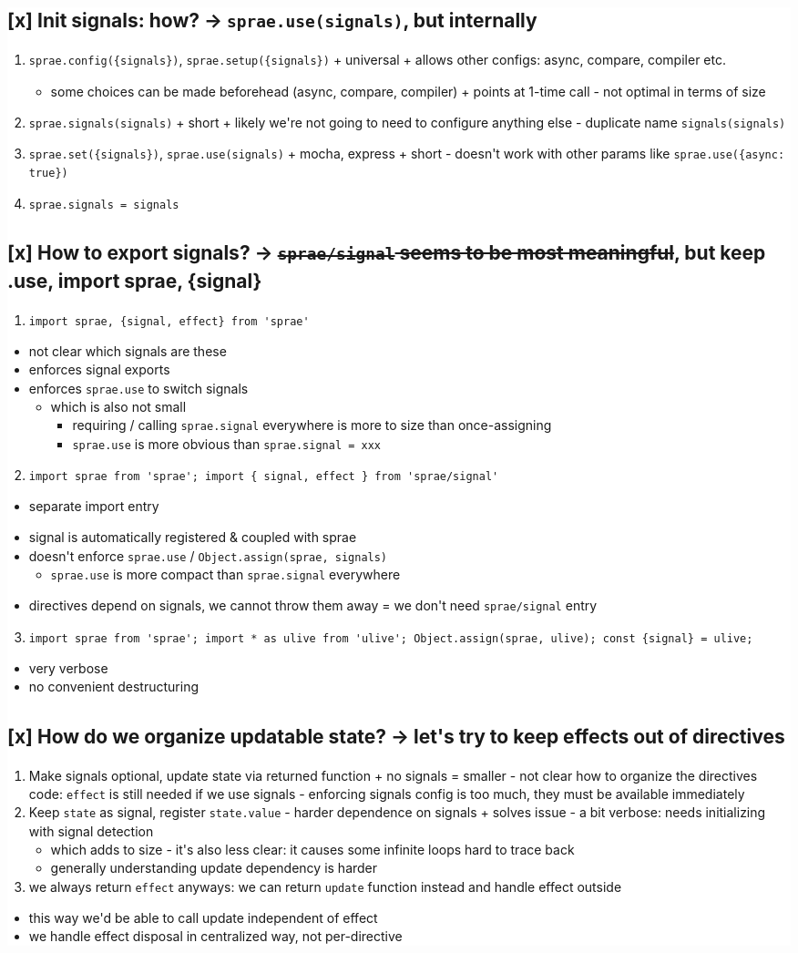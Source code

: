 ## [x] Init signals: how? -> `sprae.use(signals)`, but internally

  1. `sprae.config({signals})`, `sprae.setup({signals})`
    + universal
    + allows other configs: async, compare, compiler etc.
      - some choices can be made beforehead (async, compare, compiler)
    + points at 1-time call
    - not optimal in terms of size

  2. `sprae.signals(signals)`
    + short
    + likely we're not going to need to configure anything else
    - duplicate name `signals(signals)`

  3. `sprae.set({signals})`, `sprae.use(signals)`
    + mocha, express
    + short
    - doesn't work with other params like `sprae.use({async:true})`

  4. `sprae.signals = signals`

## [x] How to export signals? -> ~~`sprae/signal` seems to be most meaningful~~, but keep .use, import sprae, {signal}

  1. `import sprae, {signal, effect} from 'sprae'`

  - not clear which signals are these
  - enforces signal exports
  - enforces `sprae.use` to switch signals
    - which is also not small
      + requiring / calling `sprae.signal` everywhere is more to size than once-assigning
      + `sprae.use` is more obvious than `sprae.signal = xxx`

  2. `import sprae from 'sprae'; import { signal, effect } from 'sprae/signal'`

  - separate import entry
  + signal is automatically registered & coupled with sprae
  + doesn't enforce `sprae.use` / `Object.assign(sprae, signals)`
    - `sprae.use` is more compact than `sprae.signal` everywhere
  - directives depend on signals, we cannot throw them away = we don't need `sprae/signal` entry

  3. `import sprae from 'sprae'; import * as ulive from 'ulive'; Object.assign(sprae, ulive); const {signal} = ulive;`

  - very verbose
  - no convenient destructuring

## [x] How do we organize updatable state? -> let's try to keep effects out of directives

  1. Make signals optional, update state via returned function
    + no signals = smaller
    - not clear how to organize the directives code: `effect` is still needed if we use signals
    - enforcing signals config is too much, they must be available immediately
  2. Keep `state` as signal, register `state.value`
    - harder dependence on signals
    + solves issue
    - a bit verbose: needs initializing with signal detection
      - which adds to size
    - it's also less clear: it causes some infinite loops hard to trace back
      - generally understanding update dependency is harder
  3. we always return `effect` anyways: we can return `update` function instead and handle effect outside
  + this way we'd be able to call update independent of effect
  + we handle effect disposal in centralized way, not per-directive
